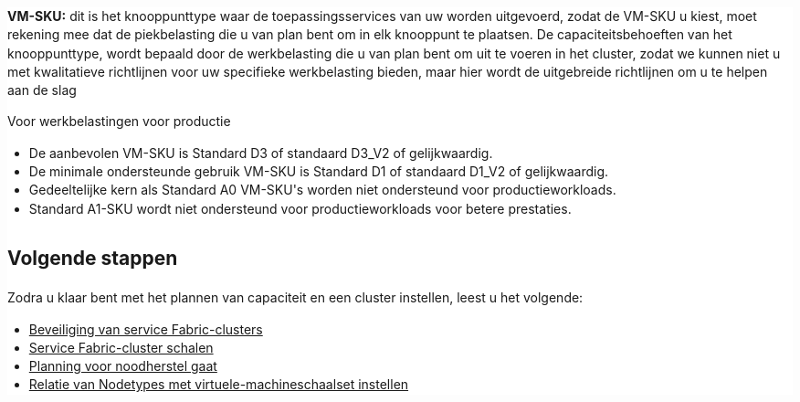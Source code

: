 **VM-SKU:** dit is het knooppunttype waar de toepassingsservices van uw worden uitgevoerd, zodat de VM-SKU u kiest, moet rekening mee dat de piekbelasting die u van plan bent om in elk knooppunt te plaatsen. De capaciteitsbehoeften van het knooppunttype, wordt bepaald door de werkbelasting die u van plan bent om uit te voeren in het cluster, zodat we kunnen niet u met kwalitatieve richtlijnen voor uw specifieke werkbelasting bieden, maar hier wordt de uitgebreide richtlijnen om u te helpen aan de slag

Voor werkbelastingen voor productie 

- De aanbevolen VM-SKU is Standard D3 of standaard D3_V2 of gelijkwaardig. 
- De minimale ondersteunde gebruik VM-SKU is Standard D1 of standaard D1_V2 of gelijkwaardig. 
- Gedeeltelijke kern als Standard A0 VM-SKU's worden niet ondersteund voor productieworkloads.
- Standard A1-SKU wordt niet ondersteund voor productieworkloads voor betere prestaties.



## <a name="next-steps"></a>Volgende stappen
Zodra u klaar bent met het plannen van capaciteit en een cluster instellen, leest u het volgende:

* [Beveiliging van service Fabric-clusters](service-fabric-cluster-security.md)
* [Service Fabric-cluster schalen](service-fabric-cluster-scaling.md)
* [Planning voor noodherstel gaat](service-fabric-disaster-recovery.md)
* [Relatie van Nodetypes met virtuele-machineschaalset instellen](service-fabric-cluster-nodetypes.md)


[SystemServices]: ./media/service-fabric-cluster-capacity/SystemServices.png
